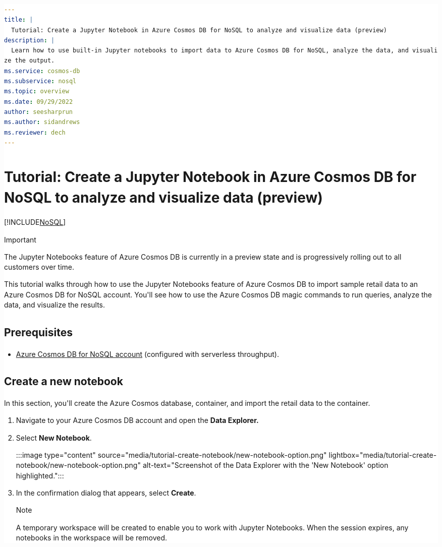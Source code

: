 ```yaml
---
title: |
  Tutorial: Create a Jupyter Notebook in Azure Cosmos DB for NoSQL to analyze and visualize data (preview)
description: |
  Learn how to use built-in Jupyter notebooks to import data to Azure Cosmos DB for NoSQL, analyze the data, and visualize the output.
ms.service: cosmos-db
ms.subservice: nosql
ms.topic: overview 
ms.date: 09/29/2022
author: seesharprun
ms.author: sidandrews
ms.reviewer: dech
---
```


# Tutorial: Create a Jupyter Notebook in Azure Cosmos DB for NoSQL to analyze and visualize data (preview)

[!INCLUDE[NoSQL](../includes/appliesto-nosql.md)]

> [!IMPORTANT]
> The Jupyter Notebooks feature of Azure Cosmos DB is currently in a preview state and is progressively rolling out to all customers over time.

This tutorial walks through how to use the Jupyter Notebooks feature of Azure Cosmos DB to import sample retail data to an Azure Cosmos DB for NoSQL account. You'll see how to use the Azure Cosmos DB magic commands to run queries, analyze the data, and visualize the results.

## Prerequisites

- [Azure Cosmos DB for NoSQL account](create-cosmosdb-resources-portal.md#create-an-azure-cosmos-db-account) (configured with serverless throughput).

## Create a new notebook

In this section, you'll create the Azure Cosmos database, container, and import the retail data to the container.

1. Navigate to your Azure Cosmos DB account and open the **Data Explorer.**

1. Select **New Notebook**.

    :::image type="content" source="media/tutorial-create-notebook/new-notebook-option.png" lightbox="media/tutorial-create-notebook/new-notebook-option.png" alt-text="Screenshot of the Data Explorer with the 'New Notebook' option highlighted.":::

1. In the confirmation dialog that appears, select **Create**.

    > [!NOTE]
    > A temporary workspace will be created to enable you to work with Jupyter Notebooks. When the session expires, any notebooks in the workspace will be removed.
